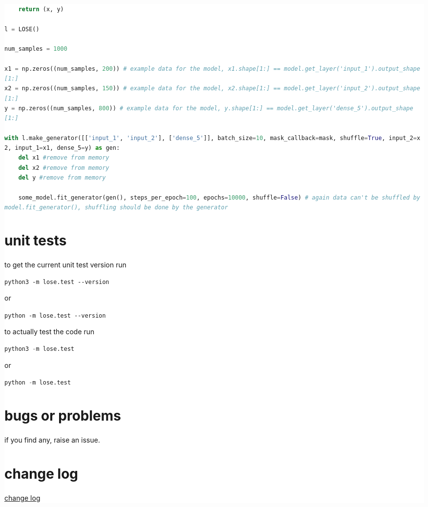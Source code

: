 ```python
	return (x, y)

l = LOSE()

num_samples = 1000

x1 = np.zeros((num_samples, 200)) # example data for the model, x1.shape[1:] == model.get_layer('input_1').output_shape[1:]
x2 = np.zeros((num_samples, 150)) # example data for the model, x2.shape[1:] == model.get_layer('input_2').output_shape[1:]
y = np.zeros((num_samples, 800)) # example data for the model, y.shape[1:] == model.get_layer('dense_5').output_shape[1:]

with l.make_generator([['input_1', 'input_2'], ['dense_5']], batch_size=10, mask_callback=mask, shuffle=True, input_2=x2, input_1=x1, dense_5=y) as gen:
	del x1 #remove from memory
	del x2 #remove from memory
	del y #remove from memory

	some_model.fit_generator(gen(), steps_per_epoch=100, epochs=10000, shuffle=False) # again data can't be shuffled by model.fit_generator(), shuffling should be done by the generator
```

# unit tests
to get the current unit test version run
```
python3 -m lose.test --version
```
or
```
python -m lose.test --version
```

to actually test the code run
```python
python3 -m lose.test
```
or
```python
python -m lose.test
```

# bugs or problems
if you find any, raise an issue.

# change log
[change log](changeLog.md)
